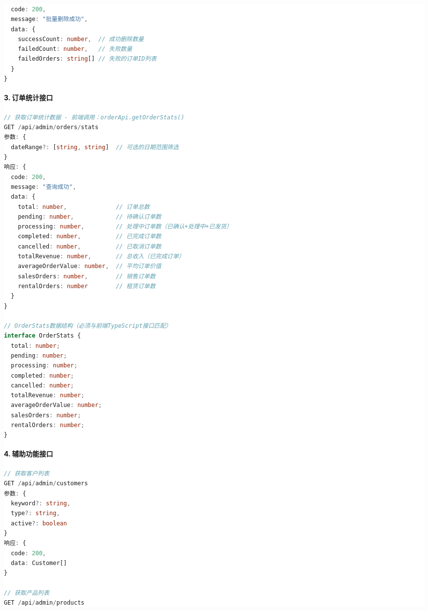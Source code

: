```typescript
  code: 200,
  message: "批量删除成功",
  data: {
    successCount: number,  // 成功删除数量
    failedCount: number,   // 失败数量
    failedOrders: string[] // 失败的订单ID列表
  }
}
```

#### 3. 订单统计接口

```typescript
// 获取订单统计数据 - 前端调用：orderApi.getOrderStats()
GET /api/admin/orders/stats
参数: {
  dateRange?: [string, string]  // 可选的日期范围筛选
}
响应: {
  code: 200,
  message: "查询成功",
  data: {
    total: number,              // 订单总数
    pending: number,            // 待确认订单数
    processing: number,         // 处理中订单数（已确认+处理中+已发货）
    completed: number,          // 已完成订单数
    cancelled: number,          // 已取消订单数
    totalRevenue: number,       // 总收入（已完成订单）
    averageOrderValue: number,  // 平均订单价值
    salesOrders: number,        // 销售订单数
    rentalOrders: number        // 租赁订单数
  }
}

// OrderStats数据结构（必须与前端TypeScript接口匹配）
interface OrderStats {
  total: number;
  pending: number;
  processing: number;
  completed: number;
  cancelled: number;
  totalRevenue: number;
  averageOrderValue: number;
  salesOrders: number;
  rentalOrders: number;
}
```

#### 4. 辅助功能接口

```typescript
// 获取客户列表
GET /api/admin/customers
参数: {
  keyword?: string,
  type?: string,
  active?: boolean
}
响应: {
  code: 200,
  data: Customer[]
}

// 获取产品列表
GET /api/admin/products
```